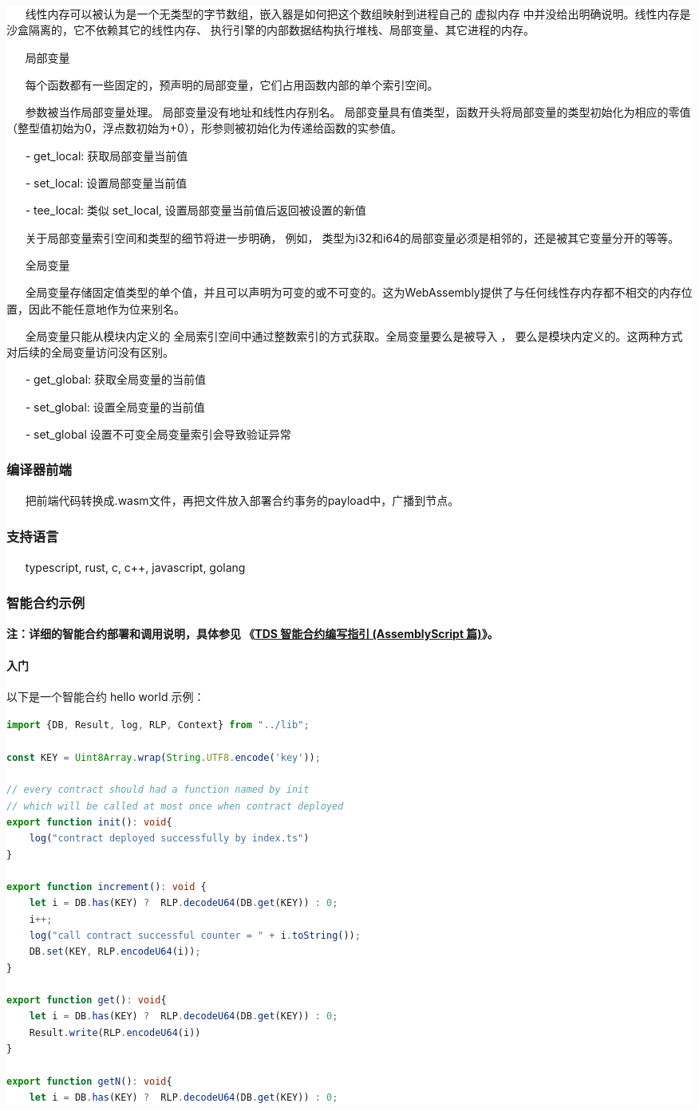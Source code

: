 &#160;&#160;&#160;&#160;&#160;&#160;线性内存可以被认为是一个无类型的字节数组，嵌入器是如何把这个数组映射到进程自己的 虚拟内存 中并没给出明确说明。线性内存是沙盒隔离的，它不依赖其它的线性内存、 执行引擎的内部数据结构执行堆栈、局部变量、其它进程的内存。

&#160;&#160;&#160;&#160;&#160;&#160;局部变量

&#160;&#160;&#160;&#160;&#160;&#160;每个函数都有一些固定的，预声明的局部变量，它们占用函数内部的单个索引空间。 

&#160;&#160;&#160;&#160;&#160;&#160;参数被当作局部变量处理。 局部变量没有地址和线性内存别名。 局部变量具有值类型，函数开头将局部变量的类型初始化为相应的零值（整型值初始为0，浮点数初始为+0），形参则被初始化为传递给函数的实参值。

&#160;&#160;&#160;&#160;&#160;&#160;- get_local: 获取局部变量当前值

&#160;&#160;&#160;&#160;&#160;&#160;- set_local: 设置局部变量当前值

&#160;&#160;&#160;&#160;&#160;&#160;- tee_local: 类似 set_local, 设置局部变量当前值后返回被设置的新值

&#160;&#160;&#160;&#160;&#160;&#160;关于局部变量索引空间和类型的细节将进一步明确， 例如， 类型为i32和i64的局部变量必须是相邻的，还是被其它变量分开的等等。

&#160;&#160;&#160;&#160;&#160;&#160;全局变量

&#160;&#160;&#160;&#160;&#160;&#160;全局变量存储固定值类型的单个值，并且可以声明为可变的或不可变的。这为WebAssembly提供了与任何线性存内存都不相交的内存位置，因此不能任意地作为位来别名。

&#160;&#160;&#160;&#160;&#160;&#160;全局变量只能从模块内定义的 全局索引空间中通过整数索引的方式获取。全局变量要么是被导入 ， 要么是模块内定义的。这两种方式对后续的全局变量访问没有区别。

&#160;&#160;&#160;&#160;&#160;&#160;- get_global: 获取全局变量的当前值

&#160;&#160;&#160;&#160;&#160;&#160;- set_global: 设置全局变量的当前值

&#160;&#160;&#160;&#160;&#160;&#160;- set_global
设置不可变全局变量索引会导致验证异常

### 编译器前端
&#160;&#160;&#160;&#160;&#160;&#160;把前端代码转换成.wasm文件，再把文件放入部署合约事务的payload中，广播到节点。
### 支持语言
&#160;&#160;&#160;&#160;&#160;&#160;typescript, rust, c, c++, javascript, golang

### 智能合约示例
<b>注：详细的智能合约部署和调用说明，具体参见 《[TDS 智能合约编写指引 (AssemblyScript 篇)](./zh-cn/Contracts.md)》。</b>

#### 入门
以下是一个智能合约 hello world 示例：
```typescript
import {DB, Result, log, RLP, Context} from "../lib";

const KEY = Uint8Array.wrap(String.UTF8.encode('key'));

// every contract should had a function named by init
// which will be called at most once when contract deployed
export function init(): void{
    log("contract deployed successfully by index.ts")
}

export function increment(): void {
    let i = DB.has(KEY) ?  RLP.decodeU64(DB.get(KEY)) : 0;
    i++;
    log("call contract successful counter = " + i.toString());
    DB.set(KEY, RLP.encodeU64(i));
}

export function get(): void{
    let i = DB.has(KEY) ?  RLP.decodeU64(DB.get(KEY)) : 0;
    Result.write(RLP.encodeU64(i))
}

export function getN(): void{
    let i = DB.has(KEY) ?  RLP.decodeU64(DB.get(KEY)) : 0;
```